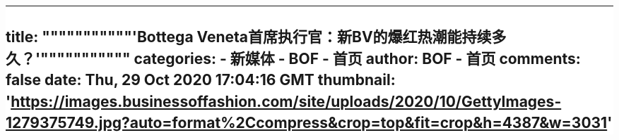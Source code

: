 
---
title: """""""""""'Bottega Veneta首席执行官：新BV的爆红热潮能持续多久？'"""""""""""
categories: 
    - 新媒体
    - BOF - 首页
author: BOF - 首页
comments: false
date: Thu, 29 Oct 2020 17:04:16 GMT
thumbnail: 'https://images.businessoffashion.com/site/uploads/2020/10/GettyImages-1279375749.jpg?auto=format%2Ccompress&crop=top&fit=crop&h=4387&w=3031'
---

<div>   